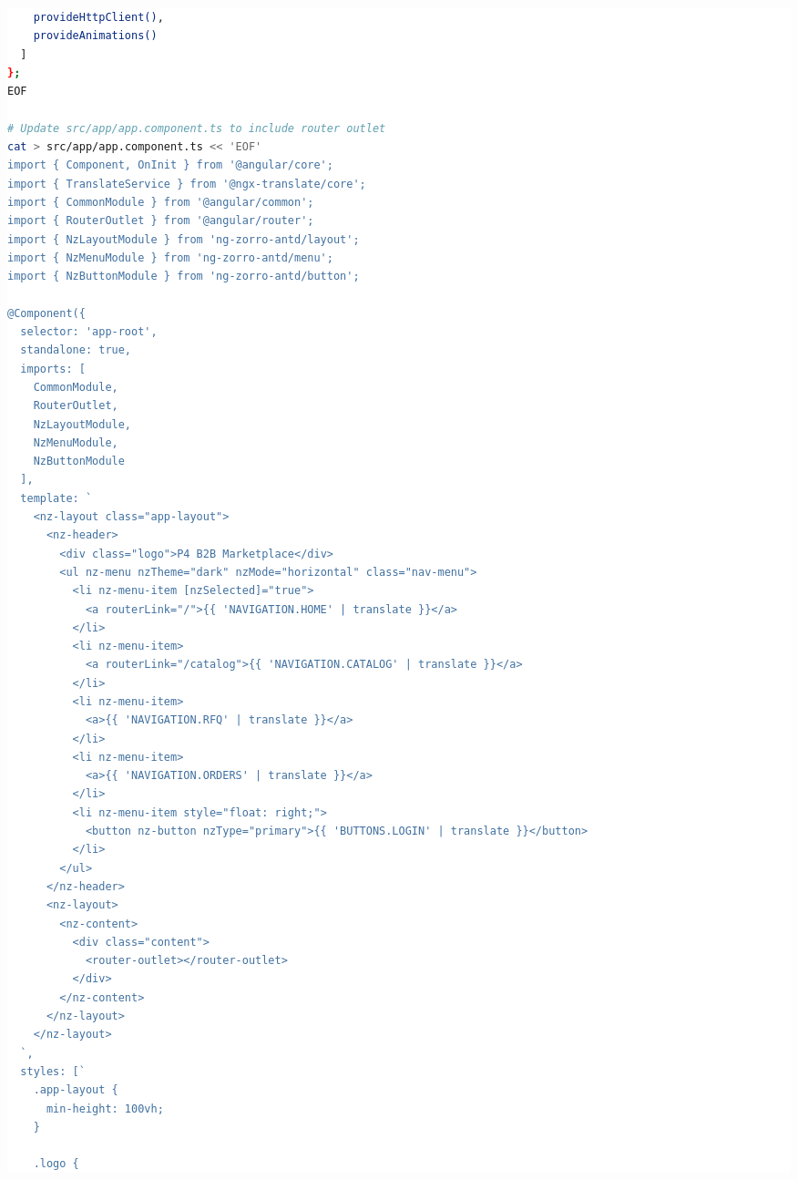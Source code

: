 ```bash
    provideHttpClient(),
    provideAnimations()
  ]
};
EOF

# Update src/app/app.component.ts to include router outlet
cat > src/app/app.component.ts << 'EOF'
import { Component, OnInit } from '@angular/core';
import { TranslateService } from '@ngx-translate/core';
import { CommonModule } from '@angular/common';
import { RouterOutlet } from '@angular/router';
import { NzLayoutModule } from 'ng-zorro-antd/layout';
import { NzMenuModule } from 'ng-zorro-antd/menu';
import { NzButtonModule } from 'ng-zorro-antd/button';

@Component({
  selector: 'app-root',
  standalone: true,
  imports: [
    CommonModule, 
    RouterOutlet,
    NzLayoutModule,
    NzMenuModule,
    NzButtonModule
  ],
  template: `
    <nz-layout class="app-layout">
      <nz-header>
        <div class="logo">P4 B2B Marketplace</div>
        <ul nz-menu nzTheme="dark" nzMode="horizontal" class="nav-menu">
          <li nz-menu-item [nzSelected]="true">
            <a routerLink="/">{{ 'NAVIGATION.HOME' | translate }}</a>
          </li>
          <li nz-menu-item>
            <a routerLink="/catalog">{{ 'NAVIGATION.CATALOG' | translate }}</a>
          </li>
          <li nz-menu-item>
            <a>{{ 'NAVIGATION.RFQ' | translate }}</a>
          </li>
          <li nz-menu-item>
            <a>{{ 'NAVIGATION.ORDERS' | translate }}</a>
          </li>
          <li nz-menu-item style="float: right;">
            <button nz-button nzType="primary">{{ 'BUTTONS.LOGIN' | translate }}</button>
          </li>
        </ul>
      </nz-header>
      <nz-layout>
        <nz-content>
          <div class="content">
            <router-outlet></router-outlet>
          </div>
        </nz-content>
      </nz-layout>
    </nz-layout>
  `,
  styles: [`
    .app-layout {
      min-height: 100vh;
    }
    
    .logo {
```